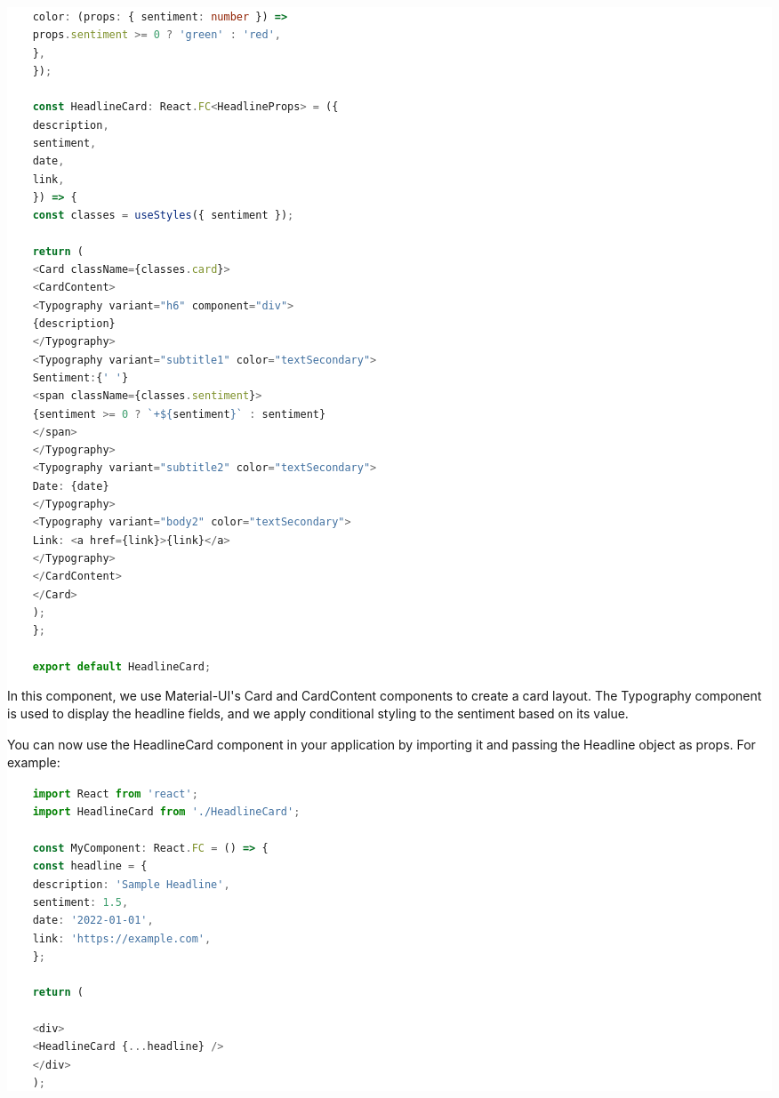 ```TypeScript
    color: (props: { sentiment: number }) =>
    props.sentiment >= 0 ? 'green' : 'red',
    },
    });

    const HeadlineCard: React.FC<HeadlineProps> = ({
    description,
    sentiment,
    date,
    link,
    }) => {
    const classes = useStyles({ sentiment });

    return (
    <Card className={classes.card}>
    <CardContent>
    <Typography variant="h6" component="div">
    {description}
    </Typography>
    <Typography variant="subtitle1" color="textSecondary">
    Sentiment:{' '}
    <span className={classes.sentiment}>
    {sentiment >= 0 ? `+${sentiment}` : sentiment}
    </span>
    </Typography>
    <Typography variant="subtitle2" color="textSecondary">
    Date: {date}
    </Typography>
    <Typography variant="body2" color="textSecondary">
    Link: <a href={link}>{link}</a>
    </Typography>
    </CardContent>
    </Card>
    );
    };

    export default HeadlineCard;
```

In this component, we use Material-UI's Card and CardContent components to create a card layout. The Typography component is used to display the headline fields, and we apply conditional styling to the sentiment based on its value.

You can now use the HeadlineCard component in your application by importing it and passing the Headline object as props. For example:

```TypeScript
    import React from 'react';
    import HeadlineCard from './HeadlineCard';

    const MyComponent: React.FC = () => {
    const headline = {
    description: 'Sample Headline',
    sentiment: 1.5,
    date: '2022-01-01',
    link: 'https://example.com',
    };

    return (

    <div>
    <HeadlineCard {...headline} />
    </div>
    );
```